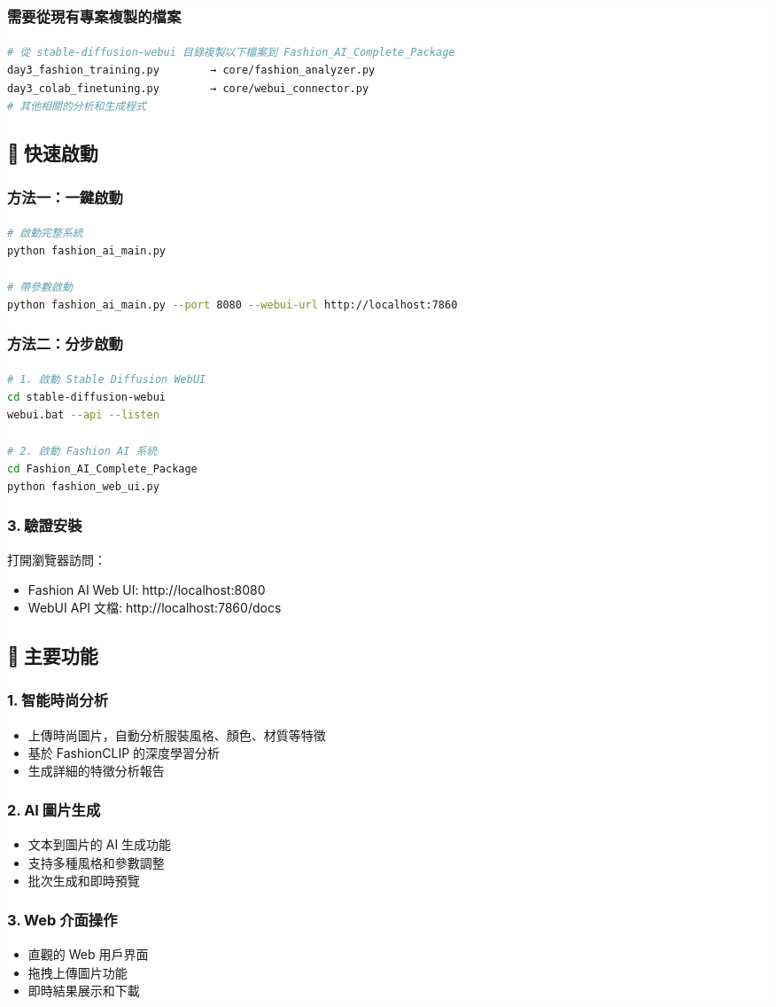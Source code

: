 ### 需要從現有專案複製的檔案
```bash
# 從 stable-diffusion-webui 目錄複製以下檔案到 Fashion_AI_Complete_Package
day3_fashion_training.py        → core/fashion_analyzer.py
day3_colab_finetuning.py        → core/webui_connector.py
# 其他相關的分析和生成程式
```

## 🚀 快速啟動

### 方法一：一鍵啟動
```bash
# 啟動完整系統
python fashion_ai_main.py

# 帶參數啟動
python fashion_ai_main.py --port 8080 --webui-url http://localhost:7860
```

### 方法二：分步啟動
```bash
# 1. 啟動 Stable Diffusion WebUI
cd stable-diffusion-webui
webui.bat --api --listen

# 2. 啟動 Fashion AI 系統
cd Fashion_AI_Complete_Package
python fashion_web_ui.py
```

### 3. 驗證安裝
打開瀏覽器訪問：
- Fashion AI Web UI: http://localhost:8080
- WebUI API 文檔: http://localhost:7860/docs

## 🎯 主要功能

### 1. 智能時尚分析
- 上傳時尚圖片，自動分析服裝風格、顏色、材質等特徵
- 基於 FashionCLIP 的深度學習分析
- 生成詳細的特徵分析報告

### 2. AI 圖片生成
- 文本到圖片的 AI 生成功能
- 支持多種風格和參數調整
- 批次生成和即時預覽

### 3. Web 介面操作
- 直觀的 Web 用戶界面
- 拖拽上傳圖片功能
- 即時結果展示和下載
